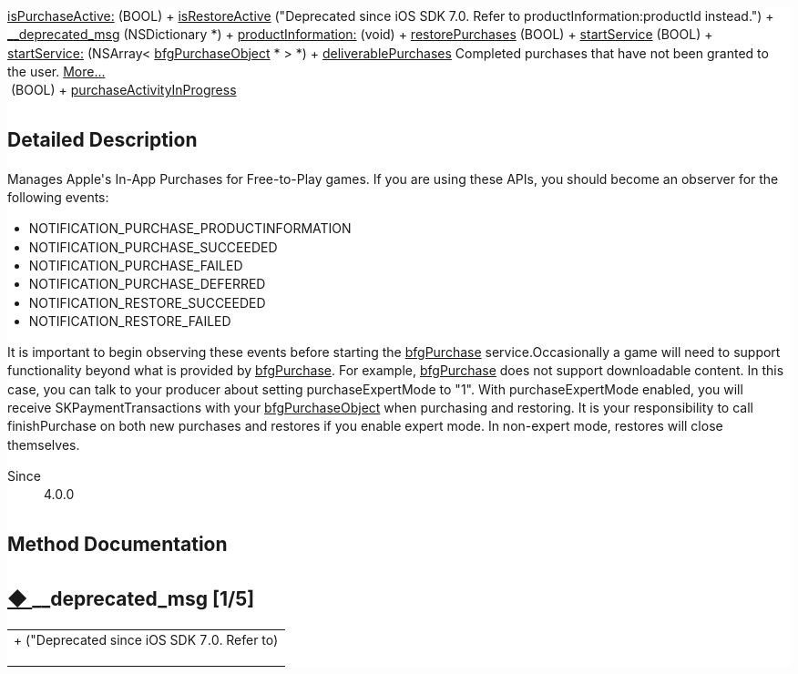 <a class="el" href="interfacebfg_purchase.html#a6af92263aed810c05ef1352217e2dbfa">isPurchaseActive:</a></td></tr><tr class="separator:a6af92263aed810c05ef1352217e2dbfa"><td class="memSeparator" colspan="2">&#160;</td></tr><tr class="memitem:afecc5a028712fe18e6baece34dc9970c"><td class="memItemLeft" align="right" valign="top">(BOOL)&#160;</td><td class="memItemRight" valign="bottom">+ <a class="el" href="interfacebfg_purchase.html#afecc5a028712fe18e6baece34dc9970c">isRestoreActive</a></td></tr><tr class="separator:afecc5a028712fe18e6baece34dc9970c"><td class="memSeparator" colspan="2">&#160;</td></tr><tr class="memitem:a7c7fdc2a2f2fe472c5f0fb6f6e14e142"><td class="memItemLeft" align="right" valign="top">(&quot;Deprecated since iOS SDK 7.0. Refer to productInformation:productId instead.&quot;)&#160;</td><td class="memItemRight" valign="bottom">+ <a class="el" href="interfacebfg_purchase.html#a7c7fdc2a2f2fe472c5f0fb6f6e14e142">\__deprecated_msg</a></td></tr><tr class="separator:a7c7fdc2a2f2fe472c5f0fb6f6e14e142"><td class="memSeparator" colspan="2">&#160;</td></tr><tr class="memitem:a437f1c12cfcfc93ad980af7277586155"><td class="memItemLeft" align="right" valign="top">(NSDictionary \*)&#160;</td><td class="memItemRight" valign="bottom">+ <a class="el" href="interfacebfg_purchase.html#a437f1c12cfcfc93ad980af7277586155">productInformation:</a></td></tr><tr class="separator:a437f1c12cfcfc93ad980af7277586155"><td class="memSeparator" colspan="2">&#160;</td></tr><tr class="memitem:a2c14a1e6ebedf6086858bdf302ff0203"><td class="memItemLeft" align="right" valign="top">(void)&#160;</td><td class="memItemRight" valign="bottom">+ <a class="el" href="interfacebfg_purchase.html#a2c14a1e6ebedf6086858bdf302ff0203">restorePurchases</a></td></tr><tr class="separator:a2c14a1e6ebedf6086858bdf302ff0203"><td class="memSeparator" colspan="2">&#160;</td></tr><tr class="memitem:a7e65cc9f7675225f2133d39a56fa1fe1"><td class="memItemLeft" align="right" valign="top">(BOOL)&#160;</td><td class="memItemRight" valign="bottom">+ <a class="el" href="interfacebfg_purchase.html#a7e65cc9f7675225f2133d39a56fa1fe1">startService</a></td></tr><tr class="separator:a7e65cc9f7675225f2133d39a56fa1fe1"><td class="memSeparator" colspan="2">&#160;</td></tr><tr class="memitem:a58d0c86d6860b31d8d48fa5734e4e898"><td class="memItemLeft" align="right" valign="top">(BOOL)&#160;</td><td class="memItemRight" valign="bottom">+ <a class="el" href="interfacebfg_purchase.html#a58d0c86d6860b31d8d48fa5734e4e898">startService:</a></td></tr><tr class="separator:a58d0c86d6860b31d8d48fa5734e4e898"><td class="memSeparator" colspan="2">&#160;</td></tr><tr class="memitem:afb35c515fcfe08d949a83f7bee62ab42"><td class="memItemLeft" align="right" valign="top">(NSArray&lt; <a class="el" href="interfacebfg_purchase_object.html">bfgPurchaseObject</a> \* &gt; \*)&#160;</td><td class="memItemRight" valign="bottom">+ <a class="el" href="interfacebfg_purchase.html#afb35c515fcfe08d949a83f7bee62ab42">deliverablePurchases</a></td></tr><tr class="memdesc:afb35c515fcfe08d949a83f7bee62ab42"><td class="mdescLeft">&#160;</td><td class="mdescRight">Completed purchases that have not been granted to the user.  <a href="interfacebfg_purchase.html#afb35c515fcfe08d949a83f7bee62ab42">More...</a><br /></td></tr><tr class="separator:afb35c515fcfe08d949a83f7bee62ab42"><td class="memSeparator" colspan="2">&#160;</td></tr><tr class="memitem:ac39b455f05d11d2192419842520bdd4f"><td class="memItemLeft" align="right" valign="top">(BOOL)&#160;</td><td class="memItemRight" valign="bottom">+ <a class="el" href="interfacebfg_purchase.html#ac39b455f05d11d2192419842520bdd4f">purchaseActivityInProgress</a></td></tr><tr class="separator:ac39b455f05d11d2192419842520bdd4f"><td class="memSeparator" colspan="2">&#160;</td></tr></table><a name="details" id="details"></a><h2 class="groupheader">Detailed Description</h2><div class="textblock">Manages Apple's In-App Purchases for Free-to-Play games. If you are using these APIs, you should become an observer for the following events:<ul><li>NOTIFICATION_PURCHASE_PRODUCTINFORMATION</li><li>NOTIFICATION_PURCHASE_SUCCEEDED</li><li>NOTIFICATION_PURCHASE_FAILED</li><li>NOTIFICATION_PURCHASE_DEFERRED</li><li>NOTIFICATION_RESTORE_SUCCEEDED</li><li>NOTIFICATION_RESTORE_FAILED</li></ul>It is important to begin observing these events before starting the <a class="el" href="interfacebfg_purchase.html" title="Manages Apple&#39;s In-App Purchases for Free-to-Play games.">bfgPurchase</a> service.Occasionally a game will need to support functionality beyond what is provided by <a class="el" href="interfacebfg_purchase.html" title="Manages Apple&#39;s In-App Purchases for Free-to-Play games.">bfgPurchase</a>. For example, <a class="el" href="interfacebfg_purchase.html" title="Manages Apple&#39;s In-App Purchases for Free-to-Play games.">bfgPurchase</a> does not support downloadable content. In this case, you can talk to your producer about setting purchaseExpertMode to "1". With purchaseExpertMode enabled, you will receive SKPaymentTransactions with your <a class="el" href="interfacebfg_purchase_object.html" title="Data for a particular In-App Purchase.">bfgPurchaseObject</a> when purchasing and restoring. It is your responsibility to call finishPurchase on both new purchases and restores if you enable expert mode. In non-expert mode, restores will close themselves.<dl class="section since"><dt>Since</dt><dd>4.0.0 </dd></dl></div><h2 class="groupheader">Method Documentation</h2><a id="a7c7fdc2a2f2fe472c5f0fb6f6e14e142" name="a7c7fdc2a2f2fe472c5f0fb6f6e14e142"></a><h2 class="memtitle"><span class="permalink"><a href="#a7c7fdc2a2f2fe472c5f0fb6f6e14e142">&#9670;&nbsp;</a></span>\__deprecated_msg <span class="overload">[1/5]</span></h2><div class="memitem"><div class="memproto"><table class="memname"><tr><td class="memname">+ (&quot;Deprecated since iOS SDK 7.0. Refer to)